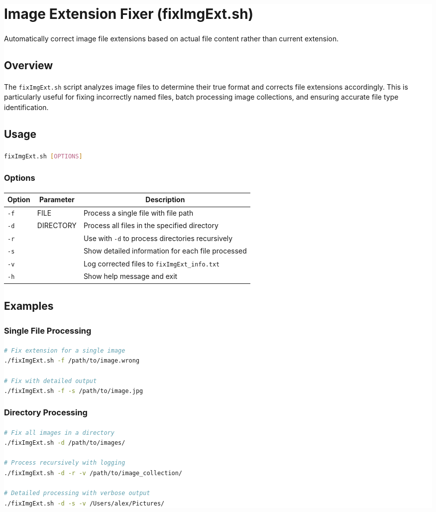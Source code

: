 # Image Extension Fixer (fixImgExt.sh)

Automatically correct image file extensions based on actual file content rather than current extension.

## Overview

The `fixImgExt.sh` script analyzes image files to determine their true format and corrects file extensions accordingly. This is particularly useful for fixing incorrectly named files, batch processing image collections, and ensuring accurate file type identification.

## Usage

```bash
fixImgExt.sh [OPTIONS]
```

### Options

| Option | Parameter | Description |
|--------|-----------|-------------|
| `-f` | FILE | Process a single file with file path |
| `-d` | DIRECTORY | Process all files in the specified directory |
| `-r` | | Use with `-d` to process directories recursively |
| `-s` | | Show detailed information for each file processed |
| `-v` | | Log corrected files to `fixImgExt_info.txt` |
| `-h` | | Show help message and exit |

## Examples

### Single File Processing
```bash
# Fix extension for a single image
./fixImgExt.sh -f /path/to/image.wrong

# Fix with detailed output
./fixImgExt.sh -f -s /path/to/image.jpg
```

### Directory Processing
```bash
# Fix all images in a directory
./fixImgExt.sh -d /path/to/images/

# Process recursively with logging
./fixImgExt.sh -d -r -v /path/to/image_collection/

# Detailed processing with verbose output
./fixImgExt.sh -d -s -v /Users/alex/Pictures/
```
